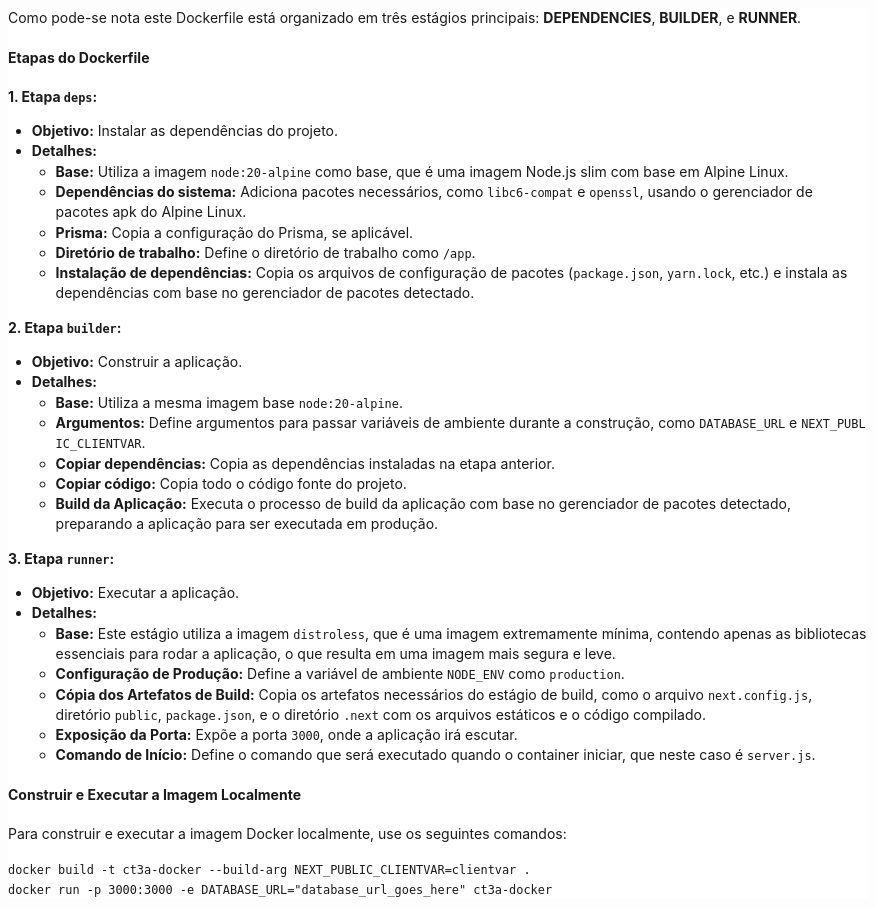 ```dockerfile
```

Como pode-se nota este Dockerfile está organizado em três estágios principais: **DEPENDENCIES**, **BUILDER**, e **RUNNER**.

#### Etapas do Dockerfile

**1. Etapa `deps`:**

- **Objetivo:** Instalar as dependências do projeto.
- **Detalhes:**
  - **Base:** Utiliza a imagem `node:20-alpine` como base, que é uma imagem Node.js slim com base em Alpine Linux.
  - **Dependências do sistema:** Adiciona pacotes necessários, como `libc6-compat` e `openssl`, usando o gerenciador de pacotes apk do Alpine Linux.
  - **Prisma:** Copia a configuração do Prisma, se aplicável.
  - **Diretório de trabalho:** Define o diretório de trabalho como `/app`.
  - **Instalação de dependências:** Copia os arquivos de configuração de pacotes (`package.json`, `yarn.lock`, etc.) e instala as dependências com base no gerenciador de pacotes detectado.

**2. Etapa `builder`:**

- **Objetivo:** Construir a aplicação.
- **Detalhes:**
  - **Base:** Utiliza a mesma imagem base `node:20-alpine`.
  - **Argumentos:** Define argumentos para passar variáveis de ambiente durante a construção, como `DATABASE_URL` e `NEXT_PUBLIC_CLIENTVAR`.
  - **Copiar dependências:** Copia as dependências instaladas na etapa anterior.
  - **Copiar código:** Copia todo o código fonte do projeto.
  - **Build da Aplicação:** Executa o processo de build da aplicação com base no gerenciador de pacotes detectado, preparando a aplicação para ser executada em produção.

**3. Etapa `runner`:**

- **Objetivo:** Executar a aplicação.
- **Detalhes:**
  - **Base:** Este estágio utiliza a imagem `distroless`, que é uma imagem extremamente mínima, contendo apenas as bibliotecas essenciais para rodar a aplicação, o que resulta em uma imagem mais segura e leve.
  - **Configuração de Produção:** Define a variável de ambiente `NODE_ENV` como `production`.
  - **Cópia dos Artefatos de Build:** Copia os artefatos necessários do estágio de build, como o arquivo `next.config.js`, diretório `public`, `package.json`, e o diretório `.next` com os arquivos estáticos e o código compilado.
  - **Exposição da Porta:** Expõe a porta `3000`, onde a aplicação irá escutar.
  - **Comando de Início:** Define o comando que será executado quando o container iniciar, que neste caso é `server.js`.

#### Construir e Executar a Imagem Localmente

Para construir e executar a imagem Docker localmente, use os seguintes comandos:

```
docker build -t ct3a-docker --build-arg NEXT_PUBLIC_CLIENTVAR=clientvar .
docker run -p 3000:3000 -e DATABASE_URL="database_url_goes_here" ct3a-docker
```
